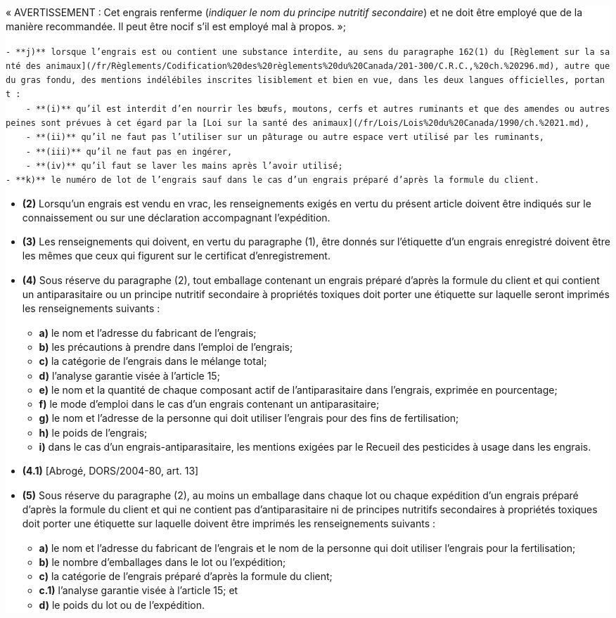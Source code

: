 


« AVERTISSEMENT : Cet engrais renferme (*indiquer le nom du principe nutritif secondaire*) et ne doit être employé que de la manière recommandée. Il peut être nocif s’il est employé mal à propos. »;




	- **j)** lorsque l’engrais est ou contient une substance interdite, au sens du paragraphe 162(1) du [Règlement sur la santé des animaux](/fr/Règlements/Codification%20des%20règlements%20du%20Canada/201-300/C.R.C.,%20ch.%20296.md), autre que du gras fondu, des mentions indélébiles inscrites lisiblement et bien en vue, dans les deux langues officielles, portant :
		- **(i)** qu’il est interdit d’en nourrir les bœufs, moutons, cerfs et autres ruminants et que des amendes ou autres peines sont prévues à cet égard par la [Loi sur la santé des animaux](/fr/Lois/Lois%20du%20Canada/1990/ch.%2021.md),
		- **(ii)** qu’il ne faut pas l’utiliser sur un pâturage ou autre espace vert utilisé par les ruminants,
		- **(iii)** qu’il ne faut pas en ingérer,
		- **(iv)** qu’il faut se laver les mains après l’avoir utilisé;
	- **k)** le numéro de lot de l’engrais sauf dans le cas d’un engrais préparé d’après la formule du client.

- **(2)** Lorsqu’un engrais est vendu en vrac, les renseignements exigés en vertu du présent article doivent être indiqués sur le connaissement ou sur une déclaration accompagnant l’expédition.

- **(3)** Les renseignements qui doivent, en vertu du paragraphe (1), être donnés sur l’étiquette d’un engrais enregistré doivent être les mêmes que ceux qui figurent sur le certificat d’enregistrement.

- **(4)** Sous réserve du paragraphe (2), tout emballage contenant un engrais préparé d’après la formule du client et qui contient un antiparasitaire ou un principe nutritif secondaire à propriétés toxiques doit porter une étiquette sur laquelle seront imprimés les renseignements suivants :
	- **a)** le nom et l’adresse du fabricant de l’engrais;
	- **b)** les précautions à prendre dans l’emploi de l’engrais;
	- **c)** la catégorie de l’engrais dans le mélange total;
	- **d)** l’analyse garantie visée à l’article 15;
	- **e)** le nom et la quantité de chaque composant actif de l’antiparasitaire dans l’engrais, exprimée en pourcentage;
	- **f)** le mode d’emploi dans le cas d’un engrais contenant un antiparasitaire;
	- **g)** le nom et l’adresse de la personne qui doit utiliser l’engrais pour des fins de fertilisation;
	- **h)** le poids de l’engrais;
	- **i)** dans le cas d’un engrais-antiparasitaire, les mentions exigées par le Recueil des pesticides à usage dans les engrais.

- **(4.1)** [Abrogé, DORS/2004-80, art. 13]

- **(5)** Sous réserve du paragraphe (2), au moins un emballage dans chaque lot ou chaque expédition d’un engrais préparé d’après la formule du client et qui ne contient pas d’antiparasitaire ni de principes nutritifs secondaires à propriétés toxiques doit porter une étiquette sur laquelle doivent être imprimés les renseignements suivants :
	- **a)** le nom et l’adresse du fabricant de l’engrais et le nom de la personne qui doit utiliser l’engrais pour la fertilisation;
	- **b)** le nombre d’emballages dans le lot ou l’expédition;
	- **c)** la catégorie de l’engrais préparé d’après la formule du client;
	- **c.1)** l’analyse garantie visée à l’article 15; et
	- **d)** le poids du lot ou de l’expédition.
